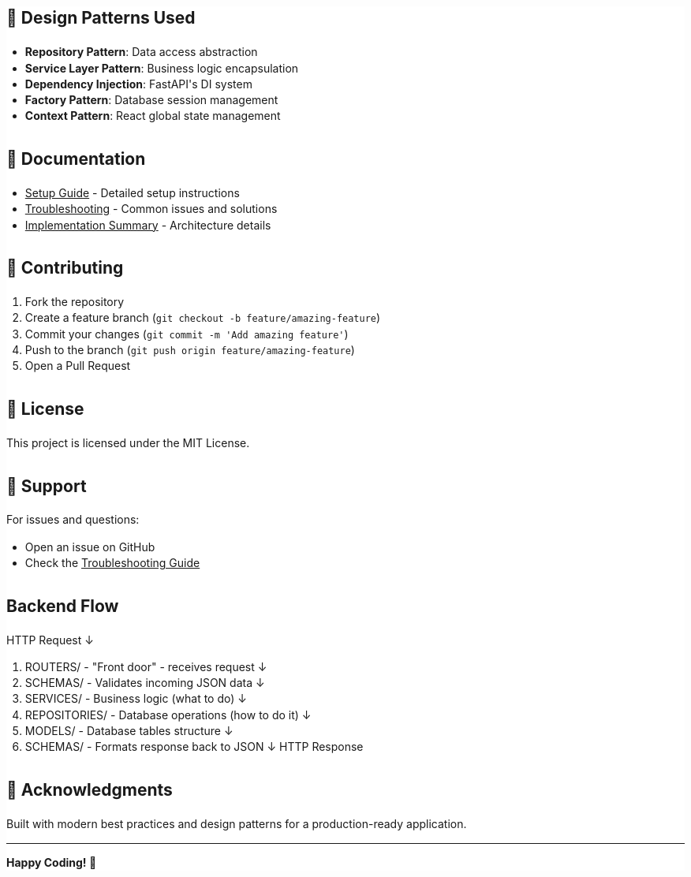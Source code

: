 ## 🎯 Design Patterns Used

- **Repository Pattern**: Data access abstraction
- **Service Layer Pattern**: Business logic encapsulation
- **Dependency Injection**: FastAPI's DI system
- **Factory Pattern**: Database session management
- **Context Pattern**: React global state management

## 📖 Documentation

- [Setup Guide](SETUP_GUIDE.md) - Detailed setup instructions
- [Troubleshooting](TROUBLESHOOTING.md) - Common issues and solutions
- [Implementation Summary](IMPLEMENTATION_SUMMARY.md) - Architecture details

## 🤝 Contributing

1. Fork the repository
2. Create a feature branch (`git checkout -b feature/amazing-feature`)
3. Commit your changes (`git commit -m 'Add amazing feature'`)
4. Push to the branch (`git push origin feature/amazing-feature`)
5. Open a Pull Request

## 📄 License

This project is licensed under the MIT License.

## 👥 Support

For issues and questions:
- Open an issue on GitHub
- Check the [Troubleshooting Guide](TROUBLESHOOTING.md)

## Backend Flow

HTTP Request
    ↓
1. ROUTERS/ - "Front door" - receives request
    ↓
2. SCHEMAS/ - Validates incoming JSON data
    ↓
3. SERVICES/ - Business logic (what to do)
    ↓
4. REPOSITORIES/ - Database operations (how to do it)
    ↓
5. MODELS/ - Database tables structure
    ↓
6. SCHEMAS/ - Formats response back to JSON
    ↓
HTTP Response

## 🙏 Acknowledgments

Built with modern best practices and design patterns for a production-ready application.

---

**Happy Coding! 🚀**